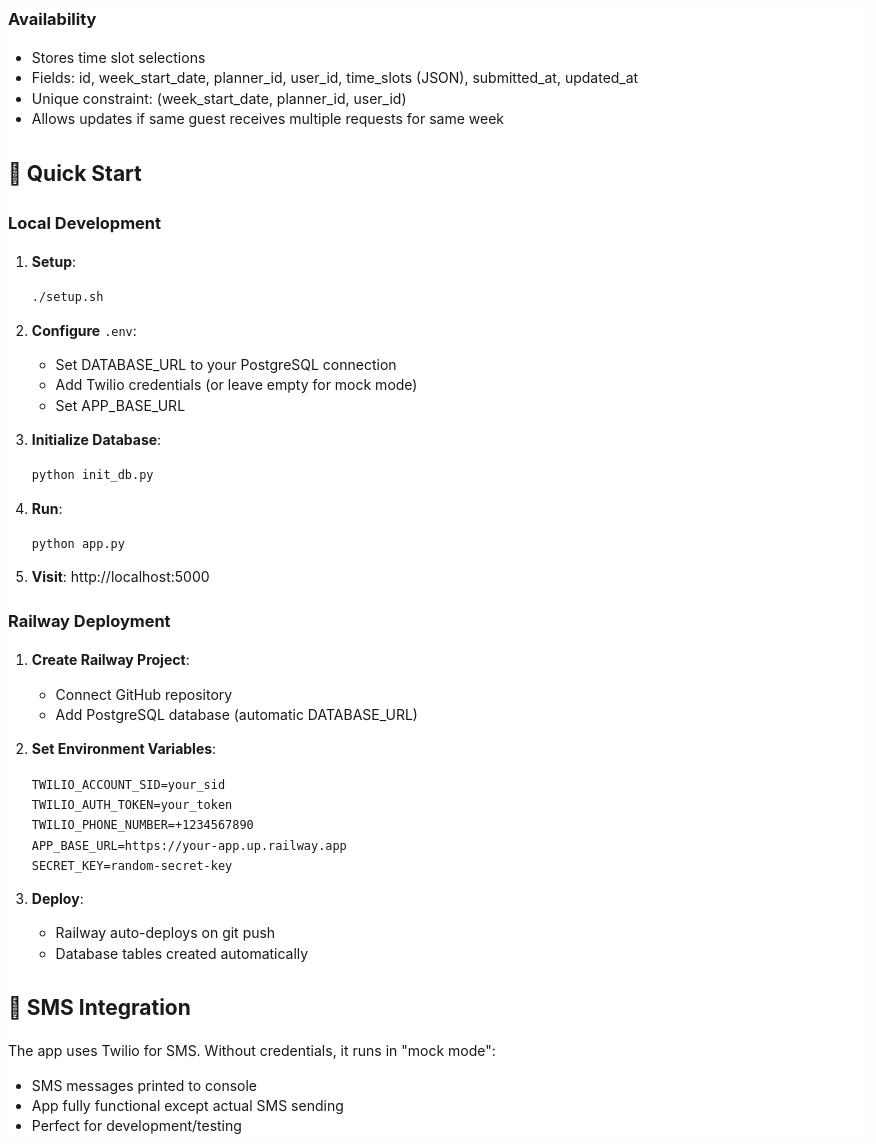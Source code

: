 ### Availability
- Stores time slot selections
- Fields: id, week_start_date, planner_id, user_id, time_slots (JSON), submitted_at, updated_at
- Unique constraint: (week_start_date, planner_id, user_id)
- Allows updates if same guest receives multiple requests for same week

## 🚀 Quick Start

### Local Development

1. **Setup**:
   ```bash
   ./setup.sh
   ```

2. **Configure** `.env`:
   - Set DATABASE_URL to your PostgreSQL connection
   - Add Twilio credentials (or leave empty for mock mode)
   - Set APP_BASE_URL

3. **Initialize Database**:
   ```bash
   python init_db.py
   ```

4. **Run**:
   ```bash
   python app.py
   ```

5. **Visit**: http://localhost:5000

### Railway Deployment

1. **Create Railway Project**:
   - Connect GitHub repository
   - Add PostgreSQL database (automatic DATABASE_URL)

2. **Set Environment Variables**:
   ```
   TWILIO_ACCOUNT_SID=your_sid
   TWILIO_AUTH_TOKEN=your_token
   TWILIO_PHONE_NUMBER=+1234567890
   APP_BASE_URL=https://your-app.up.railway.app
   SECRET_KEY=random-secret-key
   ```

3. **Deploy**:
   - Railway auto-deploys on git push
   - Database tables created automatically

## 📱 SMS Integration

The app uses Twilio for SMS. Without credentials, it runs in "mock mode":
- SMS messages printed to console
- App fully functional except actual SMS sending
- Perfect for development/testing
